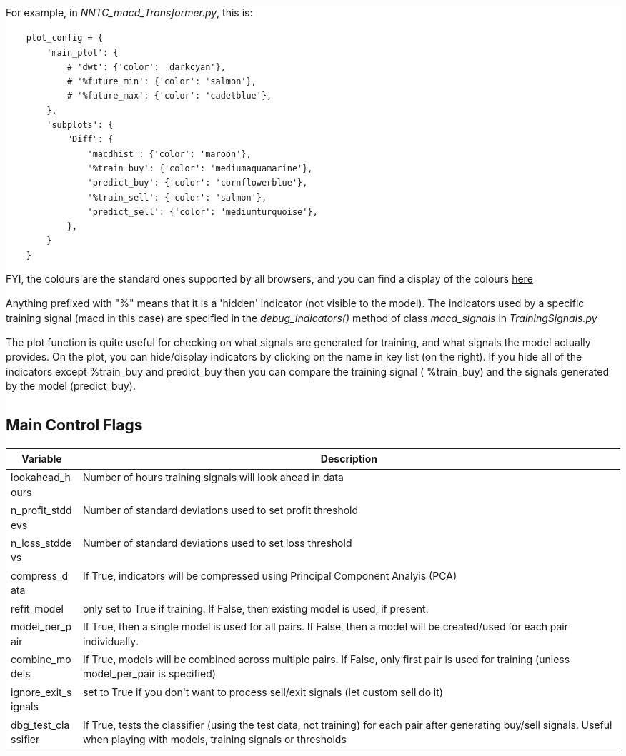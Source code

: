 For example, in _NNTC\_macd\_Transformer.py_, this is:

```commandline
    plot_config = {
        'main_plot': {
            # 'dwt': {'color': 'darkcyan'},
            # '%future_min': {'color': 'salmon'},
            # '%future_max': {'color': 'cadetblue'},
        },
        'subplots': {
            "Diff": {
                'macdhist': {'color': 'maroon'},
                '%train_buy': {'color': 'mediumaquamarine'},
                'predict_buy': {'color': 'cornflowerblue'},
                '%train_sell': {'color': 'salmon'},
                'predict_sell': {'color': 'mediumturquoise'},
            },
        }
    }
```

FYI, the colours are the standard ones supported by all browsers, and you can find a display of the
colours [here](https://www.w3schools.com/cssref/css_colors.php)

Anything prefixed with "%" means that it is a 'hidden' indicator (not visible to the model). The indicators used by a
specific training signal (macd in this case) are specified in the _debug_indicators()_ method of class _macd\_signals_
in _TrainingSignals.py_

The plot function is quite useful for checking on what signals are generated for training, and what signals the
model actually provides. On the plot, you can hide/display indicators by clicking on the name in key list (on the
right). If you hide all of the indicators except %train_buy and predict_buy then you can compare the training signal (
%train_buy) and the signals generated by the model (predict_buy).

## Main Control Flags

| Variable            | Description                                                                                                                                                                        |
|---------------------|------------------------------------------------------------------------------------------------------------------------------------------------------------------------------------|
| lookahead_hours     | Number of hours training signals will look ahead in data                                                                                                                           |                                                                                                                          |                                                                                                                          |
| n_profit_stddevs    | Number of standard deviations used to set profit threshold                                                                                                                         |                                                                                                                        |
| n_loss_stddevs      | Number of standard deviations used to set loss threshold                                                                                                                           |
| compress_data       | If True, indicators will be compressed using Principal Component Analyis (PCA)                                                                                                     |
| refit_model         | only set to True if training. If False, then existing model is used, if present.                                                                                                   |
| model_per_pair      | If True, then a single model is used for all pairs. If False, then a model will be created/used for each pair individually.                                                        |
| combine_models      | If True, models will be combined across multiple pairs. If False, only first pair is used for training (unless model_per_pair is specified)                                        |
| ignore_exit_signals | set to True if you don't want to process sell/exit signals (let custom sell do it)                                                                                                 |
| dbg_test_classifier | If True, tests the classifier (using the test data, not training) for each pair after generating buy/sell signals. Useful when playing with models, training signals or thresholds |                |
